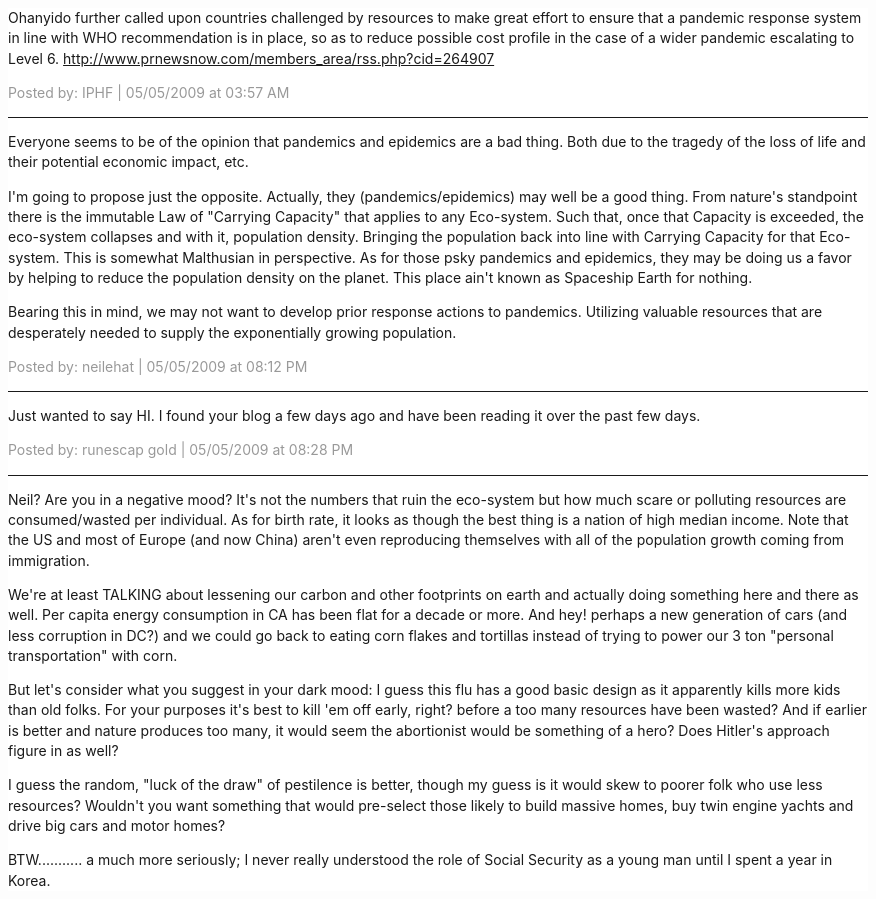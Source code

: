Ohanyido further called upon countries challenged by resources to make great effort to ensure that a pandemic response system in line with WHO recommendation is in place, so as to reduce possible cost profile in the case of a wider pandemic escalating to Level 6.
http://www.prnewsnow.com/members_area/rss.php?cid=264907

<span style="color:#999">Posted by: IPHF | 05/05/2009 at 03:57 AM</span>

---

Everyone seems to be of the opinion that pandemics and epidemics are a bad thing. Both due to the tragedy of the loss of life and their potential economic impact, etc. 

I'm going to propose just the opposite. Actually, they (pandemics/epidemics) may well be a good thing. From nature's standpoint there is the immutable Law of "Carrying Capacity" that applies to any Eco-system. Such that, once that Capacity is exceeded, the eco-system collapses and with it, population density. Bringing the population back into line with Carrying Capacity for that Eco-system. This is somewhat Malthusian in perspective. As for those psky pandemics and epidemics, they may be doing us a favor by helping to reduce the population density on the planet. This place ain't known as Spaceship Earth for nothing. 

Bearing this in mind, we may not want to develop prior response actions to pandemics. Utilizing valuable resources that are desperately needed to supply the exponentially growing population.

<span style="color:#999">Posted by: neilehat | 05/05/2009 at 08:12 PM</span>

---

Just wanted to say HI. I found your blog a few days ago  and have been reading it over the past few days.

<span style="color:#999">Posted by: runescap gold | 05/05/2009 at 08:28 PM</span>

---

Neil?  Are you in a negative mood?  It's not the numbers that ruin the eco-system but how much scare or polluting resources are consumed/wasted per individual.  As for birth rate, it looks as though the best thing is a nation of high median income. Note that the US and most of Europe (and now China) aren't even reproducing themselves with all of the population growth coming from immigration.

We're at least TALKING about lessening our carbon and other footprints on earth and actually  doing something here and there as well.  Per capita energy consumption in CA has been flat for a decade or more.  And hey! perhaps a new generation of cars (and less corruption in DC?) and we could go back to eating corn flakes and tortillas instead of trying to power our 3 ton "personal transportation" with corn.  

But let's consider what you suggest in your dark mood:  I guess this flu has a good basic design as it apparently kills more kids than old folks.  For your purposes it's best to kill 'em off early, right? before a too many resources have been wasted?  And if earlier is better and nature produces too many, it would seem the abortionist would be something of a hero?  Does Hitler's approach figure in as well?  

I guess the random, "luck of the draw" of pestilence is better, though my guess is it would skew to poorer folk who use less resources?  Wouldn't you want something that would pre-select those likely to build massive homes, buy twin engine yachts and drive big cars and motor homes?

BTW........... a much more seriously; I never really understood the role of Social Security as a young man until I spent a year in Korea.
